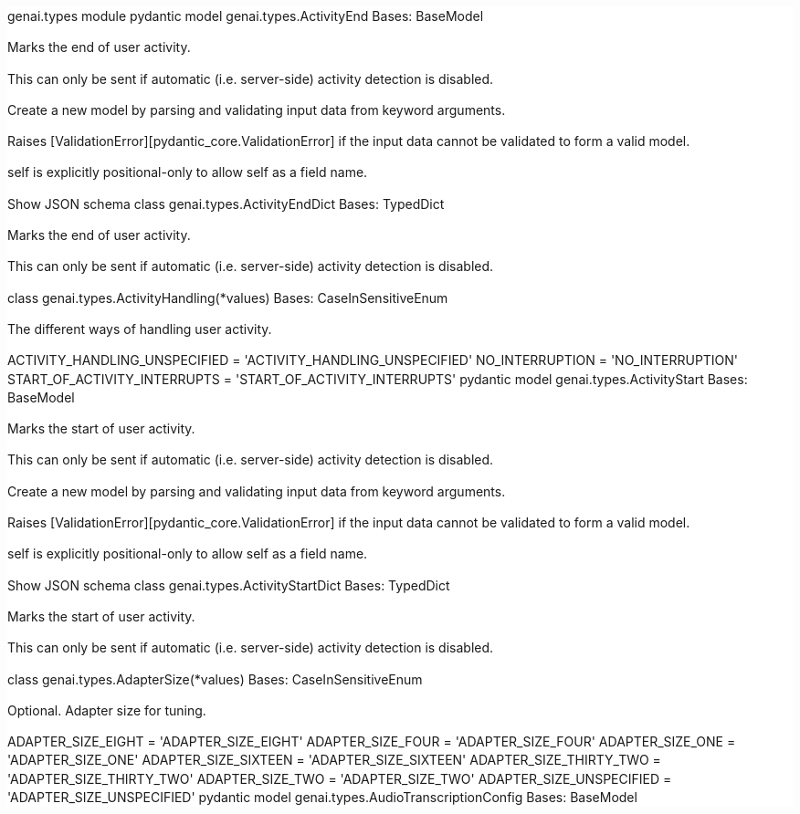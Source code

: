 genai.types module
pydantic model genai.types.ActivityEnd
Bases: BaseModel

Marks the end of user activity.

This can only be sent if automatic (i.e. server-side) activity detection is disabled.

Create a new model by parsing and validating input data from keyword arguments.

Raises [ValidationError][pydantic_core.ValidationError] if the input data cannot be validated to form a valid model.

self is explicitly positional-only to allow self as a field name.

Show JSON schema
class genai.types.ActivityEndDict
Bases: TypedDict

Marks the end of user activity.

This can only be sent if automatic (i.e. server-side) activity detection is disabled.

class genai.types.ActivityHandling(*values)
Bases: CaseInSensitiveEnum

The different ways of handling user activity.

ACTIVITY_HANDLING_UNSPECIFIED = 'ACTIVITY_HANDLING_UNSPECIFIED'
NO_INTERRUPTION = 'NO_INTERRUPTION'
START_OF_ACTIVITY_INTERRUPTS = 'START_OF_ACTIVITY_INTERRUPTS'
pydantic model genai.types.ActivityStart
Bases: BaseModel

Marks the start of user activity.

This can only be sent if automatic (i.e. server-side) activity detection is disabled.

Create a new model by parsing and validating input data from keyword arguments.

Raises [ValidationError][pydantic_core.ValidationError] if the input data cannot be validated to form a valid model.

self is explicitly positional-only to allow self as a field name.

Show JSON schema
class genai.types.ActivityStartDict
Bases: TypedDict

Marks the start of user activity.

This can only be sent if automatic (i.e. server-side) activity detection is disabled.

class genai.types.AdapterSize(*values)
Bases: CaseInSensitiveEnum

Optional. Adapter size for tuning.

ADAPTER_SIZE_EIGHT = 'ADAPTER_SIZE_EIGHT'
ADAPTER_SIZE_FOUR = 'ADAPTER_SIZE_FOUR'
ADAPTER_SIZE_ONE = 'ADAPTER_SIZE_ONE'
ADAPTER_SIZE_SIXTEEN = 'ADAPTER_SIZE_SIXTEEN'
ADAPTER_SIZE_THIRTY_TWO = 'ADAPTER_SIZE_THIRTY_TWO'
ADAPTER_SIZE_TWO = 'ADAPTER_SIZE_TWO'
ADAPTER_SIZE_UNSPECIFIED = 'ADAPTER_SIZE_UNSPECIFIED'
pydantic model genai.types.AudioTranscriptionConfig
Bases: BaseModel
